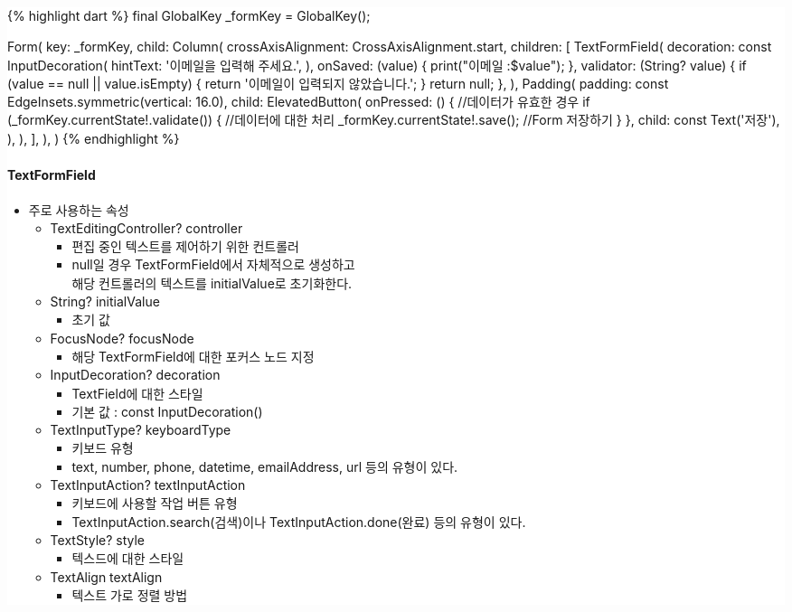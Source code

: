 {% highlight dart %}
final GlobalKey<FormState> _formKey = GlobalKey<FormState>();

Form(
    key: _formKey,
    child: Column(
        crossAxisAlignment: CrossAxisAlignment.start,
        children: <Widget>[
            TextFormField(
                decoration: const InputDecoration(
                    hintText: '이메일을 입력해 주세요.',
                ),
                onSaved: (value) {
                    print("이메일 :$value");
                },
                validator: (String? value) {
                        if (value == null || value.isEmpty) {
                        return '이메일이 입력되지 않았습니다.';
                    }
                    return null;
                },
            ),
            Padding(
                padding: const EdgeInsets.symmetric(vertical: 16.0),
                child: ElevatedButton(
                    onPressed: () {
                        //데이터가 유효한 경우
                        if (_formKey.currentState!.validate()) {
                            //데이터에 대한 처리
                            _formKey.currentState!.save(); //Form 저장하기
                        }
                    },
                    child: const Text('저장'),
                ),
            ),
        ],
    ),
)
{% endhighlight %}

#### TextFormField

- 주로 사용하는 속성
    - TextEditingController? controller
        - 편집 중인 텍스트를 제어하기 위한 컨트롤러
        - null일 경우 TextFormField에서 자체적으로 생성하고  
        해당 컨트롤러의 텍스트를 initialValue로 초기화한다.
    - String? initialValue
        - 초기 값
    - FocusNode? focusNode
        - 해당 TextFormField에 대한 포커스 노드 지정
    - InputDecoration? decoration
        - TextField에 대한 스타일
        - 기본 값 : const InputDecoration()
    - TextInputType? keyboardType
        - 키보드 유형
        - text, number, phone, datetime, emailAddress, url 등의 유형이 있다.
    - TextInputAction? textInputAction
        - 키보드에 사용할 작업 버튼 유형
        - TextInputAction.search(검색)이나 TextInputAction.done(완료) 등의 유형이 있다.
    - TextStyle? style
        - 텍스드에 대한 스타일
    - TextAlign textAlign
        - 텍스트 가로 정렬 방법